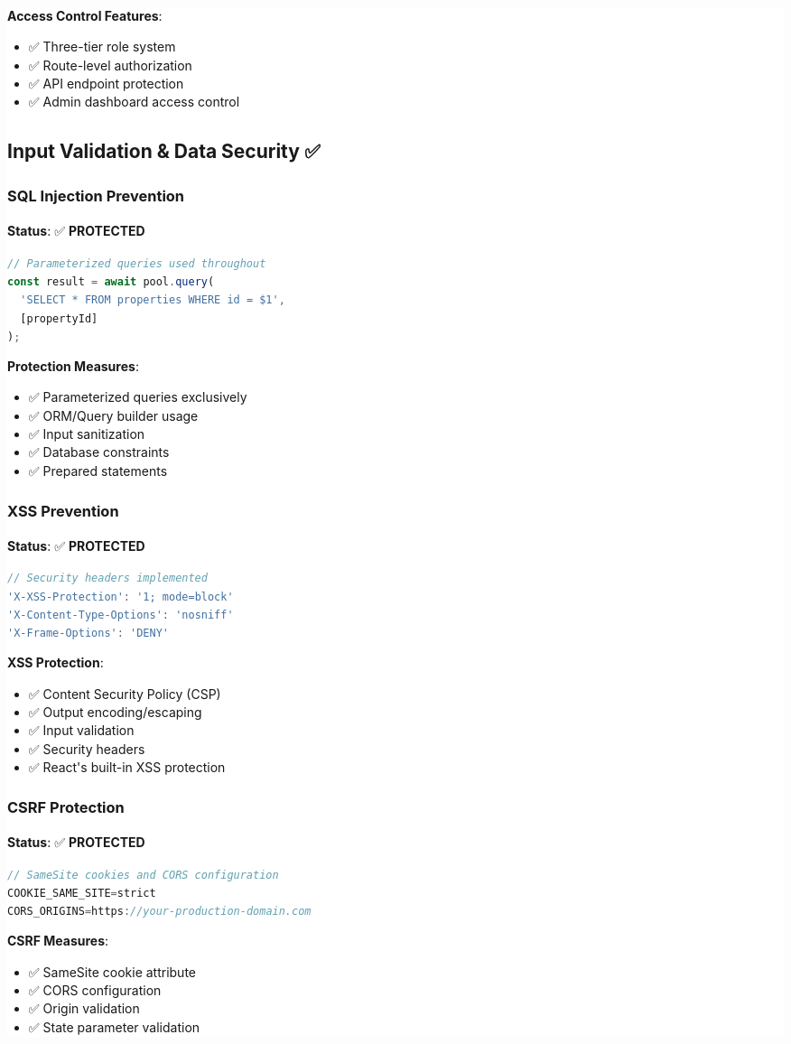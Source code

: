 **Access Control Features**:
- ✅ Three-tier role system
- ✅ Route-level authorization
- ✅ API endpoint protection
- ✅ Admin dashboard access control

## Input Validation & Data Security ✅

### SQL Injection Prevention
**Status**: ✅ **PROTECTED**
```javascript
// Parameterized queries used throughout
const result = await pool.query(
  'SELECT * FROM properties WHERE id = $1',
  [propertyId]
);
```

**Protection Measures**:
- ✅ Parameterized queries exclusively
- ✅ ORM/Query builder usage
- ✅ Input sanitization
- ✅ Database constraints
- ✅ Prepared statements

### XSS Prevention
**Status**: ✅ **PROTECTED**
```javascript
// Security headers implemented
'X-XSS-Protection': '1; mode=block'
'X-Content-Type-Options': 'nosniff'
'X-Frame-Options': 'DENY'
```

**XSS Protection**:
- ✅ Content Security Policy (CSP)
- ✅ Output encoding/escaping
- ✅ Input validation
- ✅ Security headers
- ✅ React's built-in XSS protection

### CSRF Protection
**Status**: ✅ **PROTECTED**
```javascript
// SameSite cookies and CORS configuration
COOKIE_SAME_SITE=strict
CORS_ORIGINS=https://your-production-domain.com
```

**CSRF Measures**:
- ✅ SameSite cookie attribute
- ✅ CORS configuration
- ✅ Origin validation
- ✅ State parameter validation
